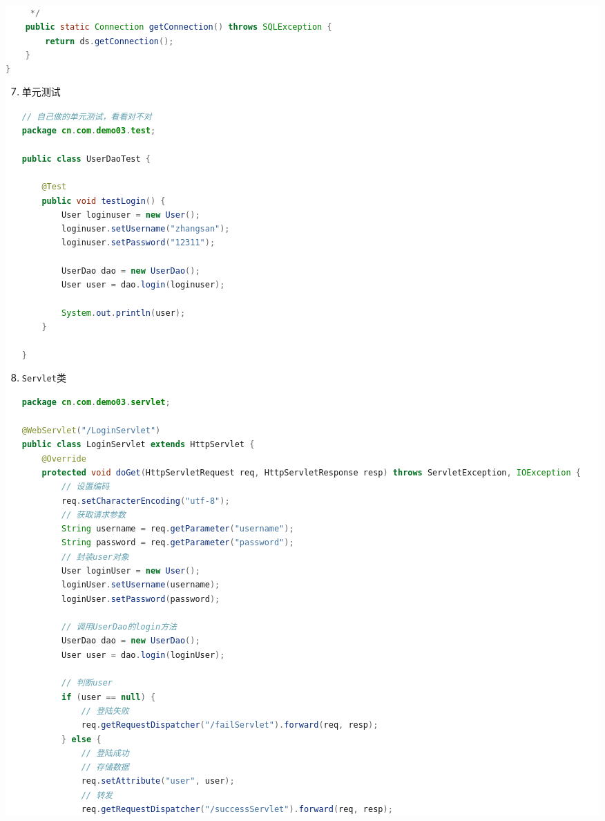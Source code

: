    ```java
        */
       public static Connection getConnection() throws SQLException {
           return ds.getConnection();
       }
   }
   
   ```

7. 单元测试

   ```java
   // 自己做的单元测试，看看对不对
   package cn.com.demo03.test;
   
   public class UserDaoTest {
   
       @Test
       public void testLogin() {
           User loginuser = new User();
           loginuser.setUsername("zhangsan");
           loginuser.setPassword("12311");
   
           UserDao dao = new UserDao();
           User user = dao.login(loginuser);
   
           System.out.println(user);
       }
   
   }
   ```

8. `Servlet`类

   ```java
   package cn.com.demo03.servlet;
   
   @WebServlet("/LoginServlet")
   public class LoginServlet extends HttpServlet {
       @Override
       protected void doGet(HttpServletRequest req, HttpServletResponse resp) throws ServletException, IOException {
           // 设置编码
           req.setCharacterEncoding("utf-8");
           // 获取请求参数
           String username = req.getParameter("username");
           String password = req.getParameter("password");
           // 封装user对象
           User loginUser = new User();
           loginUser.setUsername(username);
           loginUser.setPassword(password);
   
           // 调用UserDao的login方法
           UserDao dao = new UserDao();
           User user = dao.login(loginUser);
   
           // 判断user
           if (user == null) {
               // 登陆失败
               req.getRequestDispatcher("/failServlet").forward(req, resp);
           } else {
               // 登陆成功
               // 存储数据
               req.setAttribute("user", user);
               // 转发
               req.getRequestDispatcher("/successServlet").forward(req, resp);
   ```
